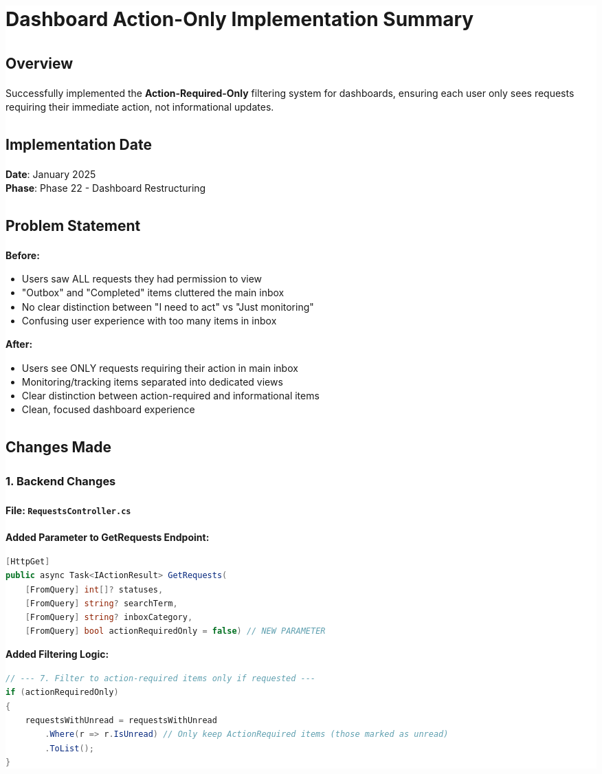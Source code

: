 # Dashboard Action-Only Implementation Summary

## Overview

Successfully implemented the **Action-Required-Only** filtering system for dashboards, ensuring each user only sees requests requiring their immediate action, not informational updates.

## Implementation Date

**Date**: January 2025  
**Phase**: Phase 22 - Dashboard Restructuring

## Problem Statement

**Before:**
- Users saw ALL requests they had permission to view
- "Outbox" and "Completed" items cluttered the main inbox
- No clear distinction between "I need to act" vs "Just monitoring"
- Confusing user experience with too many items in inbox

**After:**
- Users see ONLY requests requiring their action in main inbox
- Monitoring/tracking items separated into dedicated views
- Clear distinction between action-required and informational items
- Clean, focused dashboard experience

## Changes Made

### 1. Backend Changes

#### File: `RequestsController.cs`

**Added Parameter to GetRequests Endpoint:**

```csharp
[HttpGet]
public async Task<IActionResult> GetRequests(
    [FromQuery] int[]? statuses, 
    [FromQuery] string? searchTerm, 
    [FromQuery] string? inboxCategory,
    [FromQuery] bool actionRequiredOnly = false) // NEW PARAMETER
```

**Added Filtering Logic:**

```csharp
// --- 7. Filter to action-required items only if requested ---
if (actionRequiredOnly)
{
    requestsWithUnread = requestsWithUnread
        .Where(r => r.IsUnread) // Only keep ActionRequired items (those marked as unread)
        .ToList();
}
```
